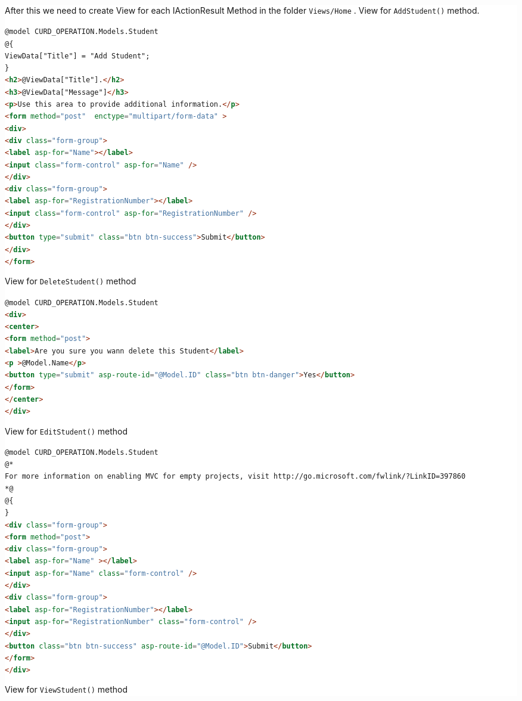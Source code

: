 After this we need to create View for each IActionResult Method in the folder `Views/Home` .
View for `AddStudent()` method.

```html
@model CURD_OPERATION.Models.Student
@{
ViewData["Title"] = "Add Student";
}
<h2>@ViewData["Title"].</h2>
<h3>@ViewData["Message"]</h3>
<p>Use this area to provide additional information.</p>
<form method="post"  enctype="multipart/form-data" >
<div>
<div class="form-group">
<label asp-for="Name"></label>
<input class="form-control" asp-for="Name" />
</div>
<div class="form-group">
<label asp-for="RegistrationNumber"></label>
<input class="form-control" asp-for="RegistrationNumber" />
</div>
<button type="submit" class="btn btn-success">Submit</button>
</div>
</form>
```

View for `DeleteStudent()` method

```html
@model CURD_OPERATION.Models.Student
<div>
<center>
<form method="post">
<label>Are you sure you wann delete this Student</label>
<p >@Model.Name</p>
<button type="submit" asp-route-id="@Model.ID" class="btn btn-danger">Yes</button>
</form>
</center>
</div>
```

View for `EditStudent()` method

```html
@model CURD_OPERATION.Models.Student
@*
For more information on enabling MVC for empty projects, visit http://go.microsoft.com/fwlink/?LinkID=397860
*@
@{
}
<div class="form-group">
<form method="post">
<div class="form-group">
<label asp-for="Name" ></label>
<input asp-for="Name" class="form-control" />
</div>
<div class="form-group">
<label asp-for="RegistrationNumber"></label>
<input asp-for="RegistrationNumber" class="form-control" />
</div>
<button class="btn btn-success" asp-route-id="@Model.ID">Submit</button>
</form>
</div>
```
View for `ViewStudent()` method
